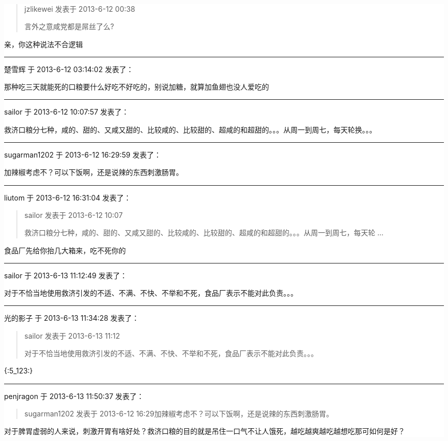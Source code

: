 > jzlikewei 发表于 2013-6-12 00:38
> 
> 言外之意咸党都是屌丝了么?



亲，你这种说法不合逻辑

---------

楚雪辉 于 2013-6-12 03:14:02 发表了：

那种吃三天就能死的口粮要什么好吃不好吃的，别说加糖，就算加鱼翅也没人爱吃的

---------

sailor 于 2013-6-12 10:07:57 发表了：

救济口粮分七种，咸的、甜的、又咸又甜的、比较咸的、比较甜的、超咸的和超甜的。。。从周一到周七，每天轮换。。。

---------

sugarman1202 于 2013-6-12 16:29:59 发表了：

加辣椒考虑不？可以下饭啊，还是说辣的东西刺激肠胃。

---------

liutom 于 2013-6-12 16:31:04 发表了：

> sailor 发表于 2013-6-12 10:07
> 
> 救济口粮分七种，咸的、甜的、又咸又甜的、比较咸的、比较甜的、超咸的和超甜的。。。从周一到周七，每天轮 ...



食品厂先给你抬几大箱来，吃不死你的

---------

sailor 于 2013-6-13 11:12:49 发表了：

对于不恰当地使用救济引发的不适、不满、不快、不举和不死，食品厂表示不能对此负责。。。

---------

光的影子 于 2013-6-13 11:34:28 发表了：

> sailor 发表于 2013-6-13 11:12
> 
> 对于不恰当地使用救济引发的不适、不满、不快、不举和不死，食品厂表示不能对此负责。。。



{:5\_123:}

---------

penjragon 于 2013-6-13 11:50:37 发表了：

> sugarman1202 发表于 2013-6-12 16:29加辣椒考虑不？可以下饭啊，还是说辣的东西刺激肠胃。



对于脾胃虚弱的人来说，刺激开胃有啥好处？救济口粮的目的就是吊住一口气不让人饿死，越吃越爽越吃越想吃那可如何是好？

